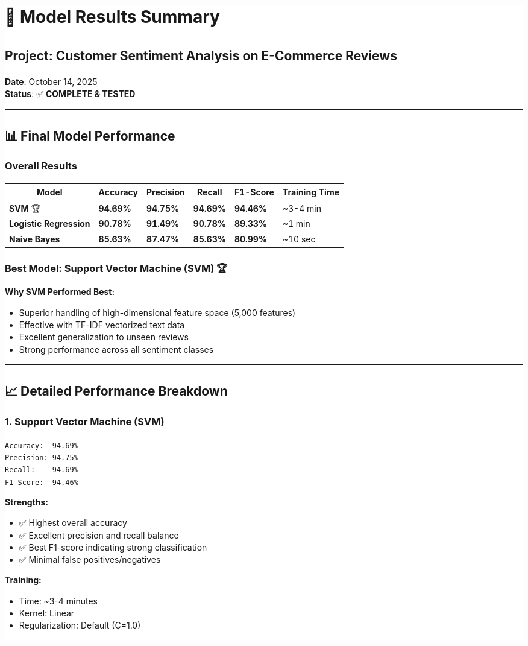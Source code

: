 # 🎯 Model Results Summary

## Project: Customer Sentiment Analysis on E-Commerce Reviews

**Date**: October 14, 2025  
**Status**: ✅ **COMPLETE & TESTED**

---

## 📊 Final Model Performance

### Overall Results

| Model | Accuracy | Precision | Recall | F1-Score | Training Time |
|-------|----------|-----------|--------|----------|---------------|
| **SVM** 🏆 | **94.69%** | **94.75%** | **94.69%** | **94.46%** | ~3-4 min |
| **Logistic Regression** | **90.78%** | **91.49%** | **90.78%** | **89.33%** | ~1 min |
| **Naive Bayes** | **85.63%** | **87.47%** | **85.63%** | **80.99%** | ~10 sec |

### Best Model: Support Vector Machine (SVM) 🏆

**Why SVM Performed Best:**
- Superior handling of high-dimensional feature space (5,000 features)
- Effective with TF-IDF vectorized text data
- Excellent generalization to unseen reviews
- Strong performance across all sentiment classes

---

## 📈 Detailed Performance Breakdown

### 1. Support Vector Machine (SVM)
```
Accuracy:  94.69%
Precision: 94.75%
Recall:    94.69%
F1-Score:  94.46%
```

**Strengths:**
- ✅ Highest overall accuracy
- ✅ Excellent precision and recall balance
- ✅ Best F1-score indicating strong classification
- ✅ Minimal false positives/negatives

**Training:**
- Time: ~3-4 minutes
- Kernel: Linear
- Regularization: Default (C=1.0)

---